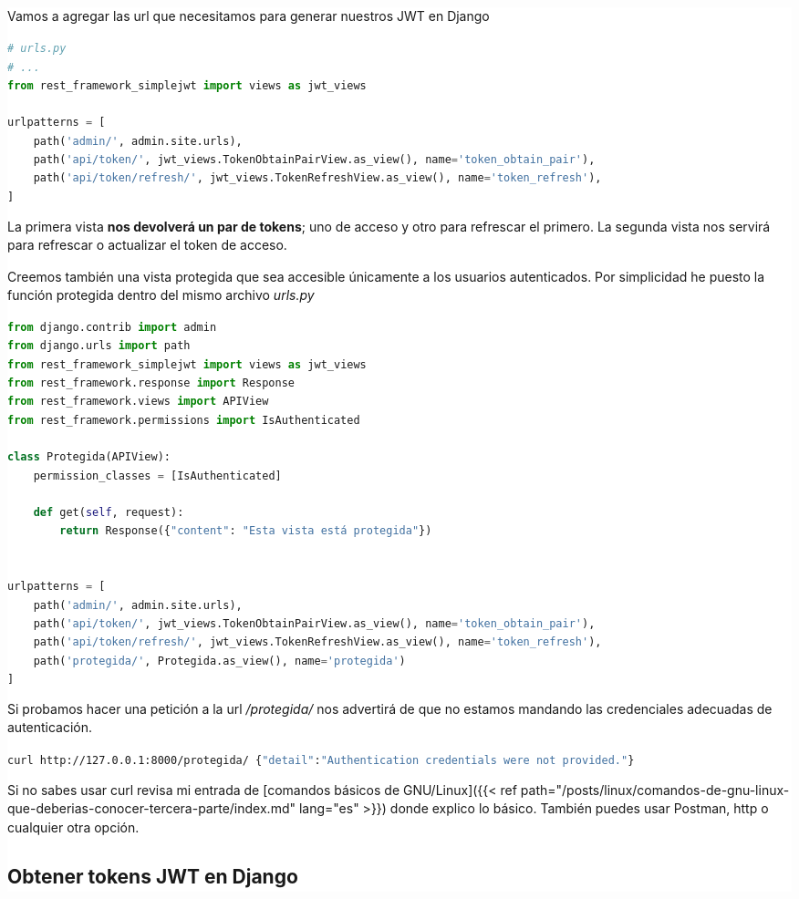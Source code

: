 Vamos a agregar las url que necesitamos para generar nuestros JWT en Django

```python
# urls.py
# ...
from rest_framework_simplejwt import views as jwt_views

urlpatterns = [
    path('admin/', admin.site.urls),
    path('api/token/', jwt_views.TokenObtainPairView.as_view(), name='token_obtain_pair'),
    path('api/token/refresh/', jwt_views.TokenRefreshView.as_view(), name='token_refresh'),
]
```

La primera vista **nos devolverá un par de tokens**; uno de acceso y otro para refrescar el primero. La segunda vista nos servirá para refrescar o actualizar el token de acceso.

Creemos también una vista protegida que sea accesible únicamente a los usuarios autenticados. Por simplicidad he puesto la función protegida dentro del mismo archivo _urls.py_

```python
from django.contrib import admin
from django.urls import path
from rest_framework_simplejwt import views as jwt_views
from rest_framework.response import Response
from rest_framework.views import APIView
from rest_framework.permissions import IsAuthenticated

class Protegida(APIView):
    permission_classes = [IsAuthenticated]
    
    def get(self, request):
        return Response({"content": "Esta vista está protegida"})


urlpatterns = [
    path('admin/', admin.site.urls),
    path('api/token/', jwt_views.TokenObtainPairView.as_view(), name='token_obtain_pair'),
    path('api/token/refresh/', jwt_views.TokenRefreshView.as_view(), name='token_refresh'),
    path('protegida/', Protegida.as_view(), name='protegida')
]
```

Si probamos hacer una petición a la url _/protegida/_ nos advertirá de que no estamos mandando las credenciales adecuadas de autenticación.

```bash
curl http://127.0.0.1:8000/protegida/ {"detail":"Authentication credentials were not provided."}
```

Si no sabes usar curl revisa mi entrada de [comandos básicos de GNU/Linux]({{< ref path="/posts/linux/comandos-de-gnu-linux-que-deberias-conocer-tercera-parte/index.md" lang="es" >}}) donde explico lo básico. También puedes usar Postman, http o cualquier otra opción.

## Obtener tokens JWT en Django
